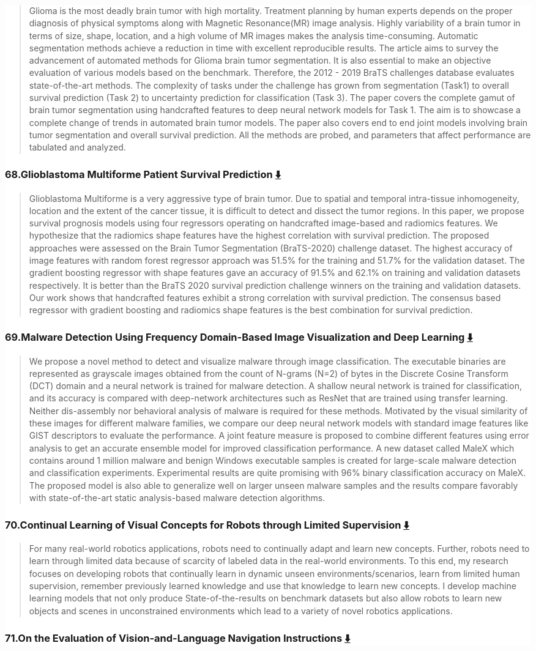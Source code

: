 >  Glioma is the most deadly brain tumor with high mortality. Treatment planning by human experts depends on the proper diagnosis of physical symptoms along with Magnetic Resonance(MR) image analysis. Highly variability of a brain tumor in terms of size, shape, location, and a high volume of MR images makes the analysis time-consuming. Automatic segmentation methods achieve a reduction in time with excellent reproducible results. The article aims to survey the advancement of automated methods for Glioma brain tumor segmentation. It is also essential to make an objective evaluation of various models based on the benchmark. Therefore, the 2012 - 2019 BraTS challenges database evaluates state-of-the-art methods. The complexity of tasks under the challenge has grown from segmentation (Task1) to overall survival prediction (Task 2) to uncertainty prediction for classification (Task 3). The paper covers the complete gamut of brain tumor segmentation using handcrafted features to deep neural network models for Task 1. The aim is to showcase a complete change of trends in automated brain tumor models. The paper also covers end to end joint models involving brain tumor segmentation and overall survival prediction. All the methods are probed, and parameters that affect performance are tabulated and analyzed.      
### 68.Glioblastoma Multiforme Patient Survival Prediction  [ :arrow_down: ](https://arxiv.org/pdf/2101.10589.pdf)
>  Glioblastoma Multiforme is a very aggressive type of brain tumor. Due to spatial and temporal intra-tissue inhomogeneity, location and the extent of the cancer tissue, it is difficult to detect and dissect the tumor regions. In this paper, we propose survival prognosis models using four regressors operating on handcrafted image-based and radiomics features. We hypothesize that the radiomics shape features have the highest correlation with survival prediction. The proposed approaches were assessed on the Brain Tumor Segmentation (BraTS-2020) challenge dataset. The highest accuracy of image features with random forest regressor approach was 51.5\% for the training and 51.7\% for the validation dataset. The gradient boosting regressor with shape features gave an accuracy of 91.5\% and 62.1\% on training and validation datasets respectively. It is better than the BraTS 2020 survival prediction challenge winners on the training and validation datasets. Our work shows that handcrafted features exhibit a strong correlation with survival prediction. The consensus based regressor with gradient boosting and radiomics shape features is the best combination for survival prediction.      
### 69.Malware Detection Using Frequency Domain-Based Image Visualization and Deep Learning  [ :arrow_down: ](https://arxiv.org/pdf/2101.10578.pdf)
>  We propose a novel method to detect and visualize malware through image classification. The executable binaries are represented as grayscale images obtained from the count of N-grams (N=2) of bytes in the Discrete Cosine Transform (DCT) domain and a neural network is trained for malware detection. A shallow neural network is trained for classification, and its accuracy is compared with deep-network architectures such as ResNet that are trained using transfer learning. Neither dis-assembly nor behavioral analysis of malware is required for these methods. Motivated by the visual similarity of these images for different malware families, we compare our deep neural network models with standard image features like GIST descriptors to evaluate the performance. A joint feature measure is proposed to combine different features using error analysis to get an accurate ensemble model for improved classification performance. A new dataset called MaleX which contains around 1 million malware and benign Windows executable samples is created for large-scale malware detection and classification experiments. Experimental results are quite promising with 96% binary classification accuracy on MaleX. The proposed model is also able to generalize well on larger unseen malware samples and the results compare favorably with state-of-the-art static analysis-based malware detection algorithms.      
### 70.Continual Learning of Visual Concepts for Robots through Limited Supervision  [ :arrow_down: ](https://arxiv.org/pdf/2101.10509.pdf)
>  For many real-world robotics applications, robots need to continually adapt and learn new concepts. Further, robots need to learn through limited data because of scarcity of labeled data in the real-world environments. To this end, my research focuses on developing robots that continually learn in dynamic unseen environments/scenarios, learn from limited human supervision, remember previously learned knowledge and use that knowledge to learn new concepts. I develop machine learning models that not only produce State-of-the-results on benchmark datasets but also allow robots to learn new objects and scenes in unconstrained environments which lead to a variety of novel robotics applications.      
### 71.On the Evaluation of Vision-and-Language Navigation Instructions  [ :arrow_down: ](https://arxiv.org/pdf/2101.10504.pdf)